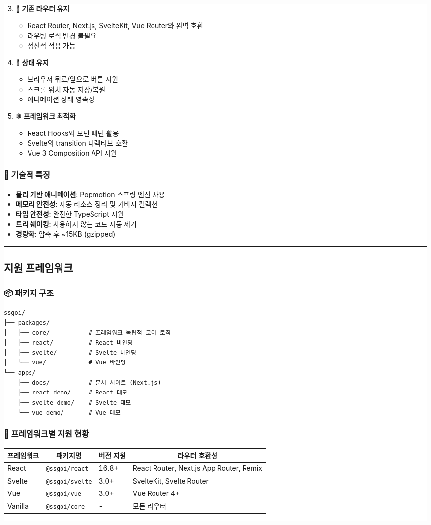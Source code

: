 3. **🎯 기존 라우터 유지**
    - React Router, Next.js, SvelteKit, Vue Router와 완벽 호환
    - 라우팅 로직 변경 불필요
    - 점진적 적용 가능

4. **💾 상태 유지**
    - 브라우저 뒤로/앞으로 버튼 지원
    - 스크롤 위치 자동 저장/복원
    - 애니메이션 상태 영속성

5. **⚛️ 프레임워크 최적화**
    - React Hooks와 모던 패턴 활용
    - Svelte의 transition 디렉티브 호환
    - Vue 3 Composition API 지원

### 🔧 기술적 특징

- **물리 기반 애니메이션**: Popmotion 스프링 엔진 사용
- **메모리 안전성**: 자동 리소스 정리 및 가비지 컬렉션
- **타입 안전성**: 완전한 TypeScript 지원
- **트리 쉐이킹**: 사용하지 않는 코드 자동 제거
- **경량화**: 압축 후 ~15KB (gzipped)

---

## 지원 프레임워크

### 📦 패키지 구조

```
ssgoi/
├── packages/
│   ├── core/           # 프레임워크 독립적 코어 로직
│   ├── react/          # React 바인딩
│   ├── svelte/         # Svelte 바인딩
│   └── vue/            # Vue 바인딩
└── apps/
    ├── docs/           # 문서 사이트 (Next.js)
    ├── react-demo/     # React 데모
    ├── svelte-demo/    # Svelte 데모
    └── vue-demo/       # Vue 데모
```

### 🎯 프레임워크별 지원 현황

| 프레임워크 | 패키지명        | 버전 지원 | 라우터 호환성                           |
| ---------- | --------------- | --------- | --------------------------------------- |
| React      | `@ssgoi/react`  | 16.8+     | React Router, Next.js App Router, Remix |
| Svelte     | `@ssgoi/svelte` | 3.0+      | SvelteKit, Svelte Router                |
| Vue        | `@ssgoi/vue`    | 3.0+      | Vue Router 4+                           |
| Vanilla    | `@ssgoi/core`   | -         | 모든 라우터                             |

---